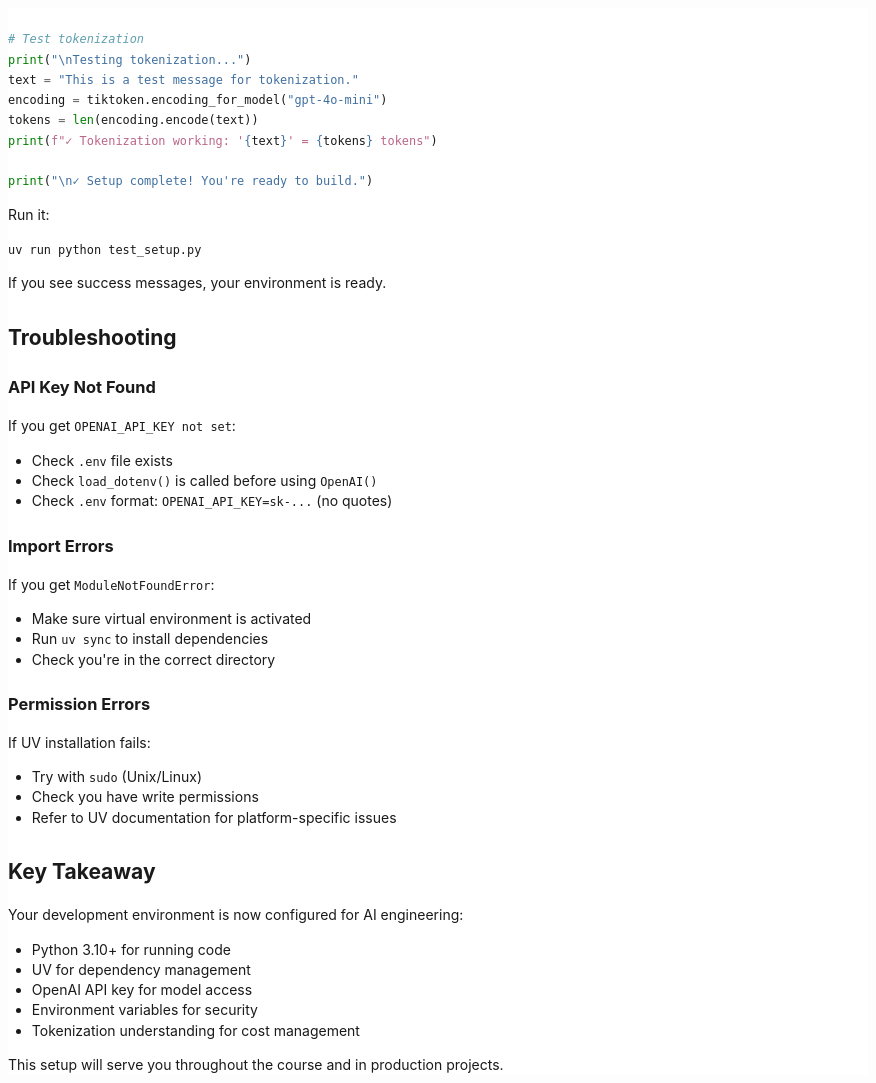 ```python

# Test tokenization
print("\nTesting tokenization...")
text = "This is a test message for tokenization."
encoding = tiktoken.encoding_for_model("gpt-4o-mini")
tokens = len(encoding.encode(text))
print(f"✓ Tokenization working: '{text}' = {tokens} tokens")

print("\n✓ Setup complete! You're ready to build.")
```

Run it:

```bash
uv run python test_setup.py
```

If you see success messages, your environment is ready.

## Troubleshooting

### API Key Not Found

If you get `OPENAI_API_KEY not set`:
- Check `.env` file exists
- Check `load_dotenv()` is called before using `OpenAI()`
- Check `.env` format: `OPENAI_API_KEY=sk-...` (no quotes)

### Import Errors

If you get `ModuleNotFoundError`:
- Make sure virtual environment is activated
- Run `uv sync` to install dependencies
- Check you're in the correct directory

### Permission Errors

If UV installation fails:
- Try with `sudo` (Unix/Linux)
- Check you have write permissions
- Refer to UV documentation for platform-specific issues

## Key Takeaway

Your development environment is now configured for AI engineering:
- Python 3.10+ for running code
- UV for dependency management
- OpenAI API key for model access
- Environment variables for security
- Tokenization understanding for cost management

This setup will serve you throughout the course and in production projects.
